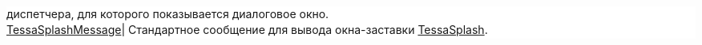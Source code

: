 диспетчера, для которого показывается диалоговое окно.  
[TessaSplashMessage](T_Tessa_UI_TessaSplashMessage.htm)|  Стандартное
сообщение для вывода окна-заставки [TessaSplash](T_Tessa_UI_TessaSplash.htm).
